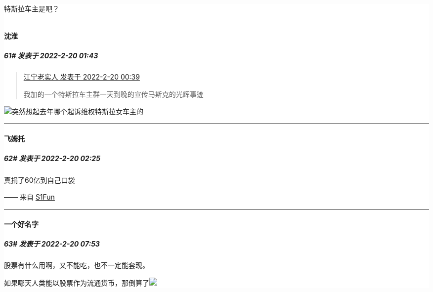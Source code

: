 特斯拉车主是吧？



*****

####  沈淮  
##### 61#       发表于 2022-2-20 01:43

<blockquote><a href="httphttps://bbs.saraba1st.com/2b/forum.php?mod=redirect&amp;goto=findpost&amp;pid=54759242&amp;ptid=2053512" target="_blank">江宁老实人 发表于 2022-2-20 00:39</a>

我加的一个特斯拉车主群一天到晚的宣传马斯克的光辉事迹</blockquote>
<img src="https://static.saraba1st.com/image/smiley/face2017/053.png" referrerpolicy="no-referrer">突然想起去年哪个起诉维权特斯拉女车主的

*****

####  飞姆托  
##### 62#       发表于 2022-2-20 02:25

真捐了60亿到自己口袋

—— 来自 [S1Fun](https://s1fun.koalcat.com)



*****

####  一个好名字  
##### 63#       发表于 2022-2-20 07:53

股票有什么用啊，又不能吃，也不一定能套现。

如果哪天人类能以股票作为流通货币，那倒算了<img src="https://static.saraba1st.com/image/smiley/face2017/068.png" referrerpolicy="no-referrer">

